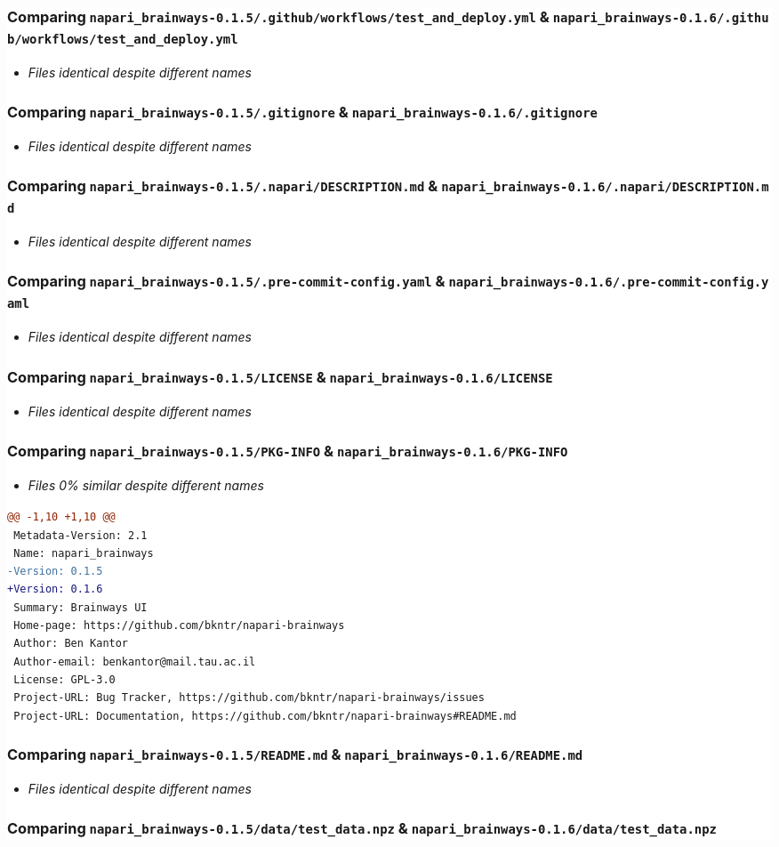 ### Comparing `napari_brainways-0.1.5/.github/workflows/test_and_deploy.yml` & `napari_brainways-0.1.6/.github/workflows/test_and_deploy.yml`

 * *Files identical despite different names*

### Comparing `napari_brainways-0.1.5/.gitignore` & `napari_brainways-0.1.6/.gitignore`

 * *Files identical despite different names*

### Comparing `napari_brainways-0.1.5/.napari/DESCRIPTION.md` & `napari_brainways-0.1.6/.napari/DESCRIPTION.md`

 * *Files identical despite different names*

### Comparing `napari_brainways-0.1.5/.pre-commit-config.yaml` & `napari_brainways-0.1.6/.pre-commit-config.yaml`

 * *Files identical despite different names*

### Comparing `napari_brainways-0.1.5/LICENSE` & `napari_brainways-0.1.6/LICENSE`

 * *Files identical despite different names*

### Comparing `napari_brainways-0.1.5/PKG-INFO` & `napari_brainways-0.1.6/PKG-INFO`

 * *Files 0% similar despite different names*

```diff
@@ -1,10 +1,10 @@
 Metadata-Version: 2.1
 Name: napari_brainways
-Version: 0.1.5
+Version: 0.1.6
 Summary: Brainways UI
 Home-page: https://github.com/bkntr/napari-brainways
 Author: Ben Kantor
 Author-email: benkantor@mail.tau.ac.il
 License: GPL-3.0
 Project-URL: Bug Tracker, https://github.com/bkntr/napari-brainways/issues
 Project-URL: Documentation, https://github.com/bkntr/napari-brainways#README.md
```

### Comparing `napari_brainways-0.1.5/README.md` & `napari_brainways-0.1.6/README.md`

 * *Files identical despite different names*

### Comparing `napari_brainways-0.1.5/data/test_data.npz` & `napari_brainways-0.1.6/data/test_data.npz`

